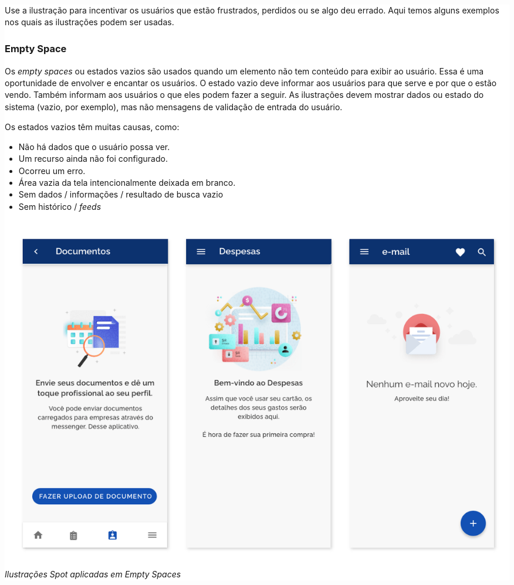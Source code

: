 Use a ilustração para incentivar os usuários que estão frustrados, perdidos ou se algo deu errado. Aqui temos alguns exemplos nos quais as ilustrações podem ser usadas.

### Empty Space

Os *empty spaces* ou estados vazios são usados ​​quando um elemento não tem conteúdo para exibir ao usuário. Essa é uma oportunidade de envolver e encantar os usuários. O estado vazio deve informar aos usuários para que serve e por que o estão vendo. Também informam aos usuários o que eles podem fazer a seguir. As ilustrações devem mostrar dados ou estado do sistema (vazio, por exemplo), mas não mensagens de validação de entrada do usuário.

Os estados vazios têm muitas causas, como:

- Não há dados que o usuário possa ver.
- Um recurso ainda não foi configurado.
- Ocorreu um erro.
- Área vazia da tela intencionalmente deixada em branco.
- Sem dados / informações / resultado de busca vazio
- Sem histórico / *feeds*

![Empty space](imagens/scenery-empty-space.png)
*Ilustrações Spot aplicadas em Empty Spaces*

